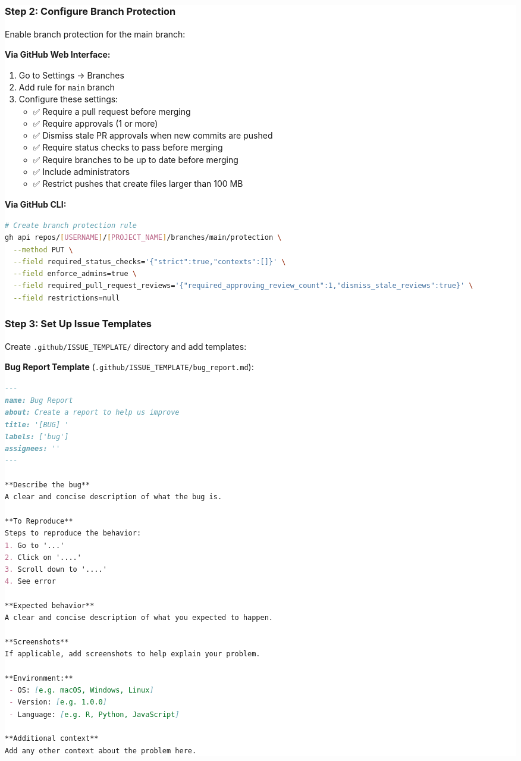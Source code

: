 ### Step 2: Configure Branch Protection
Enable branch protection for the main branch:

**Via GitHub Web Interface:**
1. Go to Settings → Branches
2. Add rule for `main` branch
3. Configure these settings:
   - ✅ Require a pull request before merging
   - ✅ Require approvals (1 or more)
   - ✅ Dismiss stale PR approvals when new commits are pushed
   - ✅ Require status checks to pass before merging
   - ✅ Require branches to be up to date before merging
   - ✅ Include administrators
   - ✅ Restrict pushes that create files larger than 100 MB

**Via GitHub CLI:**
```bash
# Create branch protection rule
gh api repos/[USERNAME]/[PROJECT_NAME]/branches/main/protection \
  --method PUT \
  --field required_status_checks='{"strict":true,"contexts":[]}' \
  --field enforce_admins=true \
  --field required_pull_request_reviews='{"required_approving_review_count":1,"dismiss_stale_reviews":true}' \
  --field restrictions=null
```

### Step 3: Set Up Issue Templates
Create `.github/ISSUE_TEMPLATE/` directory and add templates:

**Bug Report Template** (`.github/ISSUE_TEMPLATE/bug_report.md`):
```markdown
---
name: Bug Report
about: Create a report to help us improve
title: '[BUG] '
labels: ['bug']
assignees: ''
---

**Describe the bug**
A clear and concise description of what the bug is.

**To Reproduce**
Steps to reproduce the behavior:
1. Go to '...'
2. Click on '....'
3. Scroll down to '....'
4. See error

**Expected behavior**
A clear and concise description of what you expected to happen.

**Screenshots**
If applicable, add screenshots to help explain your problem.

**Environment:**
 - OS: [e.g. macOS, Windows, Linux]
 - Version: [e.g. 1.0.0]
 - Language: [e.g. R, Python, JavaScript]

**Additional context**
Add any other context about the problem here.
```
